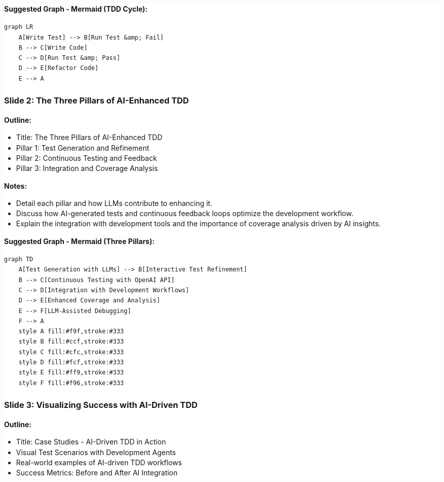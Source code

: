 **Suggested Graph - Mermaid (TDD Cycle):**

```mermaid<button class="flex ml-auto gizmo:ml-0 gap-2 items-center"><svg stroke="currentColor" fill="none" stroke-width="2" viewBox="0 0 24 24" stroke-linecap="round" stroke-linejoin="round" class="icon-sm" height="1em" width="1em" xmlns="http://www.w3.org/2000/svg"><path d="M16 4h2a2 2 0 0 1 2 2v14a2 2 0 0 1-2 2H6a2 2 0 0 1-2-2V6a2 2 0 0 1 2-2h2"></path><rect x="8" y="2" width="8" height="4" rx="1" ry="1"></rect></svg>Copy code</button>
graph LR
    A[Write Test] --> B[Run Test &amp; Fail]
    B --> C[Write Code]
    C --> D[Run Test &amp; Pass]
    D --> E[Refactor Code]
    E --> A

```
### Slide 2: The Three Pillars of AI-Enhanced TDD
**Outline:**


- Title: The Three Pillars of AI-Enhanced TDD
- Pillar 1: Test Generation and Refinement
- Pillar 2: Continuous Testing and Feedback
- Pillar 3: Integration and Coverage Analysis

**Notes:**


- Detail each pillar and how LLMs contribute to enhancing it.
- Discuss how AI-generated tests and continuous feedback loops optimize the development workflow.
- Explain the integration with development tools and the importance of coverage analysis driven by AI insights.

**Suggested Graph - Mermaid (Three Pillars):**

```mermaid<button class="flex ml-auto gizmo:ml-0 gap-2 items-center"><svg stroke="currentColor" fill="none" stroke-width="2" viewBox="0 0 24 24" stroke-linecap="round" stroke-linejoin="round" class="icon-sm" height="1em" width="1em" xmlns="http://www.w3.org/2000/svg"><path d="M16 4h2a2 2 0 0 1 2 2v14a2 2 0 0 1-2 2H6a2 2 0 0 1-2-2V6a2 2 0 0 1 2-2h2"></path><rect x="8" y="2" width="8" height="4" rx="1" ry="1"></rect></svg>Copy code</button>
graph TD
    A[Test Generation with LLMs] --> B[Interactive Test Refinement]
    B --> C[Continuous Testing with OpenAI API]
    C --> D[Integration with Development Workflows]
    D --> E[Enhanced Coverage and Analysis]
    E --> F[LLM-Assisted Debugging]
    F --> A
    style A fill:#f9f,stroke:#333
    style B fill:#ccf,stroke:#333
    style C fill:#cfc,stroke:#333
    style D fill:#fcf,stroke:#333
    style E fill:#ff9,stroke:#333
    style F fill:#f96,stroke:#333

```
### Slide 3: Visualizing Success with AI-Driven TDD
**Outline:**


- Title: Case Studies - AI-Driven TDD in Action
- Visual Test Scenarios with Development Agents
- Real-world examples of AI-driven TDD workflows
- Success Metrics: Before and After AI Integration
